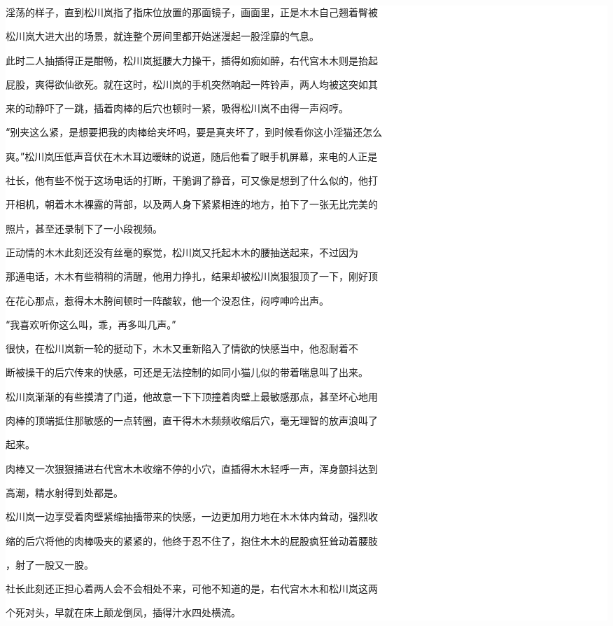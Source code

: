 淫荡的样子，直到松川岚指了指床位放置的那面镜子，画面里，正是木木自己翘着臀被

松川岚大进大出的场景，就连整个房间里都开始迷漫起一股淫靡的气息。





此时二人抽插得正是酣畅，松川岚挺腰大力操干，插得如痴如醉，右代宫木木则是抬起

屁股，爽得欲仙欲死。就在这时，松川岚的手机突然响起一阵铃声，两人均被这突如其

来的动静吓了一跳，插着肉棒的后穴也顿时一紧，吸得松川岚不由得一声闷哼。



“别夹这么紧，是想要把我的肉棒给夹坏吗，要是真夹坏了，到时候看你这小淫猫还怎么

爽。”松川岚压低声音伏在木木耳边暧昧的说道，随后他看了眼手机屏幕，来电的人正是

社长，他有些不悦于这场电话的打断，干脆调了静音，可又像是想到了什么似的，他打

开相机，朝着木木裸露的背部，以及两人身下紧紧相连的地方，拍下了一张无比完美的

照片，甚至还录制下了一小段视频。

正动情的木木此刻还没有丝毫的察觉，松川岚又托起木木的腰抽送起来，不过因为

那通电话，木木有些稍稍的清醒，他用力挣扎，结果却被松川岚狠狠顶了一下，刚好顶

在花心那点，惹得木木胯间顿时一阵酸软，他一个没忍住，闷哼呻吟出声。

“我喜欢听你这么叫，乖，再多叫几声。”

很快，在松川岚新一轮的挺动下，木木又重新陷入了情欲的快感当中，他忍耐着不

断被操干的后穴传来的快感，可还是无法控制的如同小猫儿似的带着喘息叫了出来。





松川岚渐渐的有些摸清了门道，他故意一下下顶撞着肉壁上最敏感那点，甚至坏心地用

肉棒的顶端抵住那敏感的一点转圈，直干得木木频频收缩后穴，毫无理智的放声浪叫了

起来。



肉棒又一次狠狠捅进右代宫木木收缩不停的小穴，直插得木木轻呼一声，浑身颤抖达到

高潮，精水射得到处都是。





松川岚一边享受着肉壁紧缩抽搐带来的快感，一边更加用力地在木木体内耸动，强烈收

缩的后穴将他的肉棒吸夹的紧紧的，他终于忍不住了，抱住木木的屁股疯狂耸动着腰肢

，射了一股又一股。





社长此刻还正担心着两人会不会相处不来，可他不知道的是，右代宫木木和松川岚这两

个死对头，早就在床上颠龙倒凤，插得汁水四处横流。
